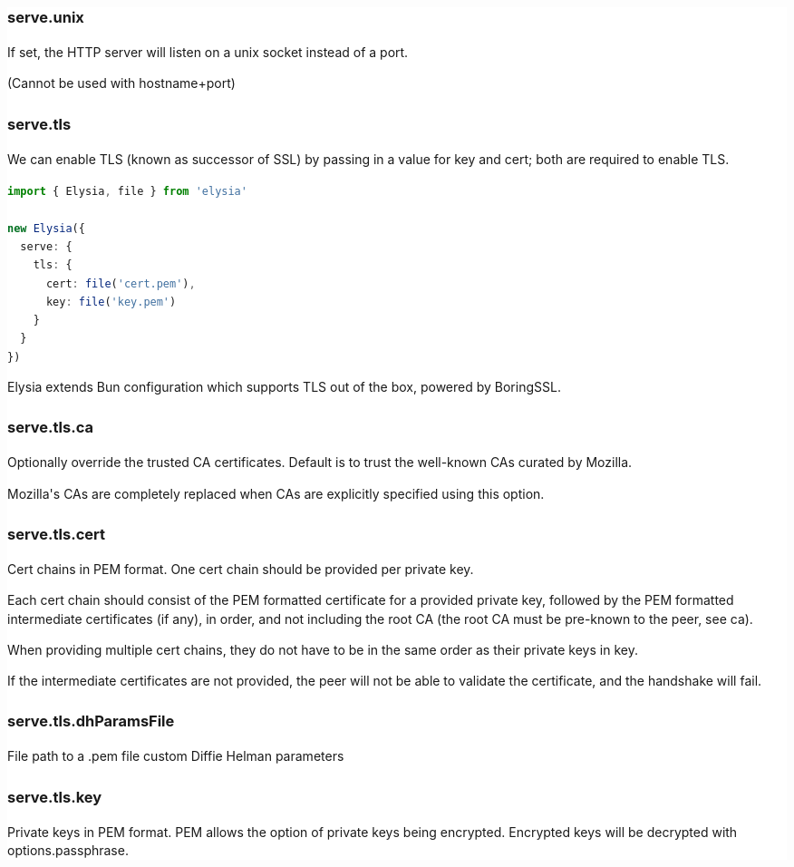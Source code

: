 ### serve.unix

If set, the HTTP server will listen on a unix socket instead of a port.

(Cannot be used with hostname+port)

### serve.tls

We can enable TLS (known as successor of SSL) by passing in a value for key and cert; both are required to enable TLS.

```ts
import { Elysia, file } from 'elysia'

new Elysia({
  serve: {
    tls: {
      cert: file('cert.pem'),
      key: file('key.pem')
    }
  }
})
```

Elysia extends Bun configuration which supports TLS out of the box, powered by BoringSSL.

### serve.tls.ca

Optionally override the trusted CA certificates. Default is to trust the well-known CAs curated by Mozilla.

Mozilla's CAs are completely replaced when CAs are explicitly specified using this option.

### serve.tls.cert

Cert chains in PEM format. One cert chain should be provided per private key.

Each cert chain should consist of the PEM formatted certificate for a provided private key, followed by the PEM formatted intermediate certificates (if any), in order, and not
including the root CA (the root CA must be pre-known to the peer, see ca).

When providing multiple cert chains, they do not have to be in the same order as their private keys in key.

If the intermediate certificates are not provided, the peer will not be
able to validate the certificate, and the handshake will fail.

### serve.tls.dhParamsFile

File path to a .pem file custom Diffie Helman parameters

### serve.tls.key

Private keys in PEM format. PEM allows the option of private keys being encrypted. Encrypted keys will be decrypted with options.passphrase.
